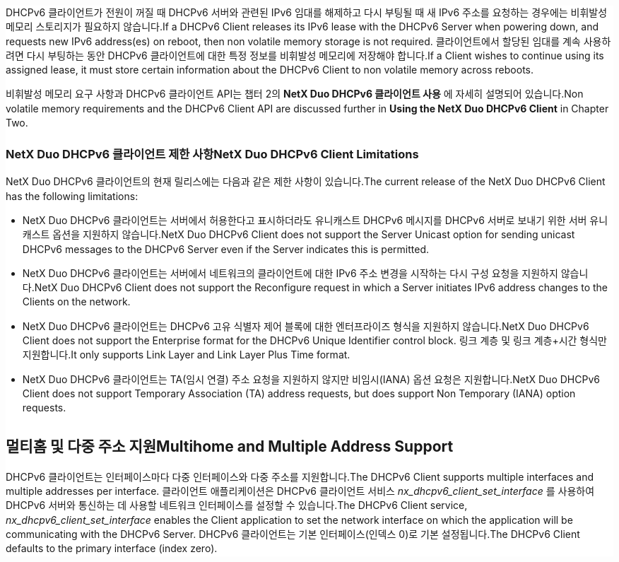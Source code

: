<span data-ttu-id="c22bc-172">DHCPv6 클라이언트가 전원이 꺼질 때 DHCPv6 서버와 관련된 IPv6 임대를 해제하고 다시 부팅될 때 새 IPv6 주소를 요청하는 경우에는 비휘발성 메모리 스토리지가 필요하지 않습니다.</span><span class="sxs-lookup"><span data-stu-id="c22bc-172">If a DHCPv6 Client releases its IPv6 lease with the DHCPv6 Server when powering down, and requests new IPv6 address(es) on reboot, then non volatile memory storage is not required.</span></span> <span data-ttu-id="c22bc-173">클라이언트에서 할당된 임대를 계속 사용하려면 다시 부팅하는 동안 DHCPv6 클라이언트에 대한 특정 정보를 비휘발성 메모리에 저장해야 합니다.</span><span class="sxs-lookup"><span data-stu-id="c22bc-173">If a Client wishes to continue using its assigned lease, it must store certain information about the DHCPv6 Client to non volatile memory across reboots.</span></span>

<span data-ttu-id="c22bc-174">비휘발성 메모리 요구 사항과 DHCPv6 클라이언트 API는 챕터 2의 **NetX Duo DHCPv6 클라이언트 사용** 에 자세히 설명되어 있습니다.</span><span class="sxs-lookup"><span data-stu-id="c22bc-174">Non volatile memory requirements and the DHCPv6 Client API are discussed further in **Using the NetX Duo DHCPv6 Client** in Chapter Two.</span></span>

### <a name="netx-duo-dhcpv6-client-limitations"></a><span data-ttu-id="c22bc-175">NetX Duo DHCPv6 클라이언트 제한 사항</span><span class="sxs-lookup"><span data-stu-id="c22bc-175">NetX Duo DHCPv6 Client Limitations</span></span>

<span data-ttu-id="c22bc-176">NetX Duo DHCPv6 클라이언트의 현재 릴리스에는 다음과 같은 제한 사항이 있습니다.</span><span class="sxs-lookup"><span data-stu-id="c22bc-176">The current release of the NetX Duo DHCPv6 Client has the following limitations:</span></span>

  - <span data-ttu-id="c22bc-177">NetX Duo DHCPv6 클라이언트는 서버에서 허용한다고 표시하더라도 유니캐스트 DHCPv6 메시지를 DHCPv6 서버로 보내기 위한 서버 유니캐스트 옵션을 지원하지 않습니다.</span><span class="sxs-lookup"><span data-stu-id="c22bc-177">NetX Duo DHCPv6 Client does not support the Server Unicast option for sending unicast DHCPv6 messages to the DHCPv6 Server even if the Server indicates this is permitted.</span></span>

  - <span data-ttu-id="c22bc-178">NetX Duo DHCPv6 클라이언트는 서버에서 네트워크의 클라이언트에 대한 IPv6 주소 변경을 시작하는 다시 구성 요청을 지원하지 않습니다.</span><span class="sxs-lookup"><span data-stu-id="c22bc-178">NetX Duo DHCPv6 Client does not support the Reconfigure request in which a Server initiates IPv6 address changes to the Clients on the network.</span></span>

  - <span data-ttu-id="c22bc-179">NetX Duo DHCPv6 클라이언트는 DHCPv6 고유 식별자 제어 블록에 대한 엔터프라이즈 형식을 지원하지 않습니다.</span><span class="sxs-lookup"><span data-stu-id="c22bc-179">NetX Duo DHCPv6 Client does not support the Enterprise format for the DHCPv6 Unique Identifier control block.</span></span> <span data-ttu-id="c22bc-180">링크 계층 및 링크 계층+시간 형식만 지원합니다.</span><span class="sxs-lookup"><span data-stu-id="c22bc-180">It only supports Link Layer and Link Layer Plus Time format.</span></span>

  - <span data-ttu-id="c22bc-181">NetX Duo DHCPv6 클라이언트는 TA(임시 연결) 주소 요청을 지원하지 않지만 비임시(IANA) 옵션 요청은 지원합니다.</span><span class="sxs-lookup"><span data-stu-id="c22bc-181">NetX Duo DHCPv6 Client does not support Temporary Association (TA) address requests, but does support Non Temporary (IANA) option requests.</span></span>

## <a name="multihome-and-multiple-address-support"></a><span data-ttu-id="c22bc-182">멀티홈 및 다중 주소 지원</span><span class="sxs-lookup"><span data-stu-id="c22bc-182">Multihome and Multiple Address Support</span></span>

<span data-ttu-id="c22bc-183">DHCPv6 클라이언트는 인터페이스마다 다중 인터페이스와 다중 주소를 지원합니다.</span><span class="sxs-lookup"><span data-stu-id="c22bc-183">The DHCPv6 Client supports multiple interfaces and multiple addresses per interface.</span></span> <span data-ttu-id="c22bc-184">클라이언트 애플리케이션은 DHCPv6 클라이언트 서비스 *nx_dhcpv6_client_set_interface* 를 사용하여 DHCPv6 서버와 통신하는 데 사용할 네트워크 인터페이스를 설정할 수 있습니다.</span><span class="sxs-lookup"><span data-stu-id="c22bc-184">The DHCPv6 Client service, *nx_dhcpv6_client_set_interface* enables the Client application to set the network interface on which the application will be communicating with the DHCPv6 Server.</span></span> <span data-ttu-id="c22bc-185">DHCPv6 클라이언트는 기본 인터페이스(인덱스 0)로 기본 설정됩니다.</span><span class="sxs-lookup"><span data-stu-id="c22bc-185">The DHCPv6 Client defaults to the primary interface (index zero).</span></span>

